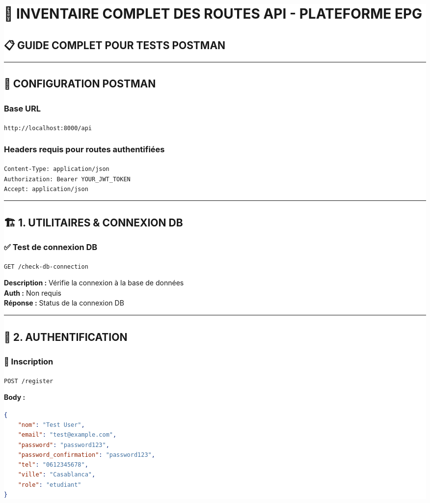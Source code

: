 # 🚀 INVENTAIRE COMPLET DES ROUTES API - PLATEFORME EPG

## 📋 GUIDE COMPLET POUR TESTS POSTMAN

---

## 🔧 **CONFIGURATION POSTMAN**

### Base URL
```
http://localhost:8000/api
```

### Headers requis pour routes authentifiées
```
Content-Type: application/json
Authorization: Bearer YOUR_JWT_TOKEN
Accept: application/json
```

---

## 🏗️ **1. UTILITAIRES & CONNEXION DB**

### ✅ Test de connexion DB
```http
GET /check-db-connection
```
**Description :** Vérifie la connexion à la base de données  
**Auth :** Non requis  
**Réponse :** Status de la connexion DB

---

## 🔐 **2. AUTHENTIFICATION**

### 📝 Inscription
```http
POST /register
```
**Body :**
```json
{
    "nom": "Test User",
    "email": "test@example.com",
    "password": "password123",
    "password_confirmation": "password123",
    "tel": "0612345678",
    "ville": "Casablanca",
    "role": "etudiant"
}
```
